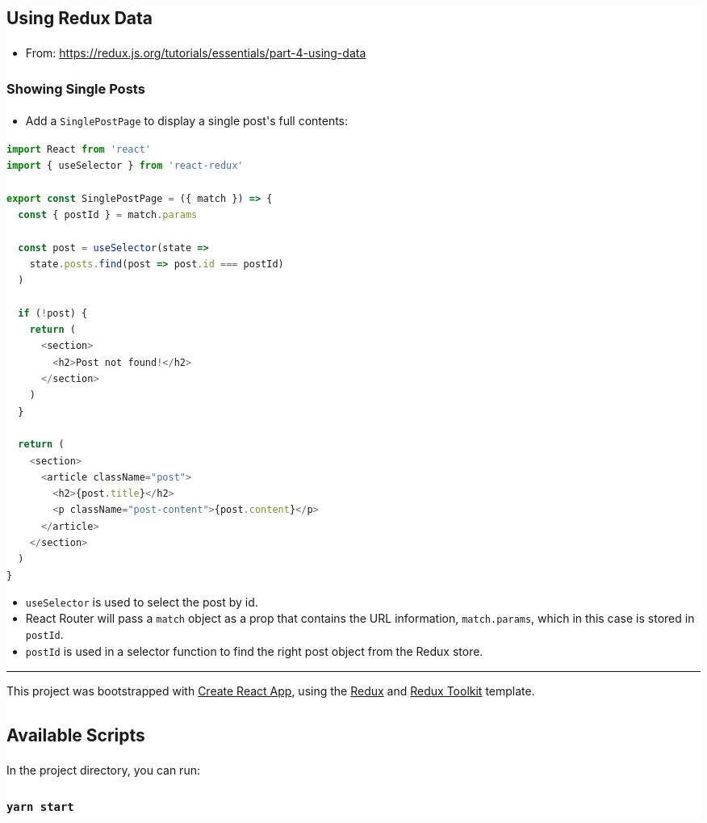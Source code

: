## Using Redux Data
- From: https://redux.js.org/tutorials/essentials/part-4-using-data


### Showing Single Posts
- Add a `SinglePostPage` to display a single post's full contents: 
```javascript
import React from 'react'
import { useSelector } from 'react-redux'

export const SinglePostPage = ({ match }) => {
  const { postId } = match.params

  const post = useSelector(state =>
    state.posts.find(post => post.id === postId)
  )

  if (!post) {
    return (
      <section>
        <h2>Post not found!</h2>
      </section>
    )
  }

  return (
    <section>
      <article className="post">
        <h2>{post.title}</h2>
        <p className="post-content">{post.content}</p>
      </article>
    </section>
  )
}
```
- `useSelector` is used to select the post by id. 
- React Router will pass a `match` object as a prop that contains the URL information, `match.params`, which in this case is stored in `postId`. 
- `postId` is used in a selector function to find the right post object from the Redux store. 

---

This project was bootstrapped with [Create React App](https://github.com/facebook/create-react-app), using the [Redux](https://redux.js.org/) and [Redux Toolkit](https://redux-toolkit.js.org/) template.

## Available Scripts

In the project directory, you can run:

### `yarn start`
